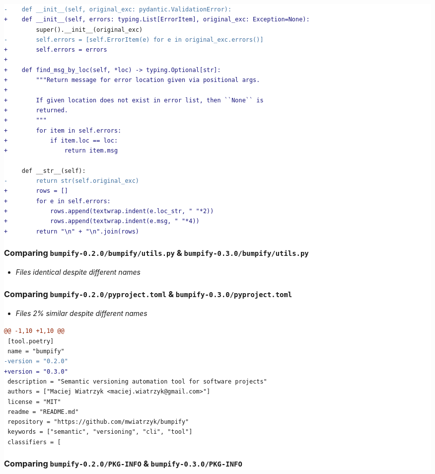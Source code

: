 ```diff
-    def __init__(self, original_exc: pydantic.ValidationError):
+    def __init__(self, errors: typing.List[ErrorItem], original_exc: Exception=None):
         super().__init__(original_exc)
-        self.errors = [self.ErrorItem(e) for e in original_exc.errors()]
+        self.errors = errors
+
+    def find_msg_by_loc(self, *loc) -> typing.Optional[str]:
+        """Return message for error location given via positional args.
+
+        If given location does not exist in error list, then ``None`` is
+        returned.
+        """
+        for item in self.errors:
+            if item.loc == loc:
+                return item.msg
 
     def __str__(self):
-        return str(self.original_exc)
+        rows = []
+        for e in self.errors:
+            rows.append(textwrap.indent(e.loc_str, " "*2))
+            rows.append(textwrap.indent(e.msg, " "*4))
+        return "\n" + "\n".join(rows)
```

### Comparing `bumpify-0.2.0/bumpify/utils.py` & `bumpify-0.3.0/bumpify/utils.py`

 * *Files identical despite different names*

### Comparing `bumpify-0.2.0/pyproject.toml` & `bumpify-0.3.0/pyproject.toml`

 * *Files 2% similar despite different names*

```diff
@@ -1,10 +1,10 @@
 [tool.poetry]
 name = "bumpify"
-version = "0.2.0"
+version = "0.3.0"
 description = "Semantic versioning automation tool for software projects"
 authors = ["Maciej Wiatrzyk <maciej.wiatrzyk@gmail.com>"]
 license = "MIT"
 readme = "README.md"
 repository = "https://github.com/mwiatrzyk/bumpify"
 keywords = ["semantic", "versioning", "cli", "tool"]
 classifiers = [
```

### Comparing `bumpify-0.2.0/PKG-INFO` & `bumpify-0.3.0/PKG-INFO`
